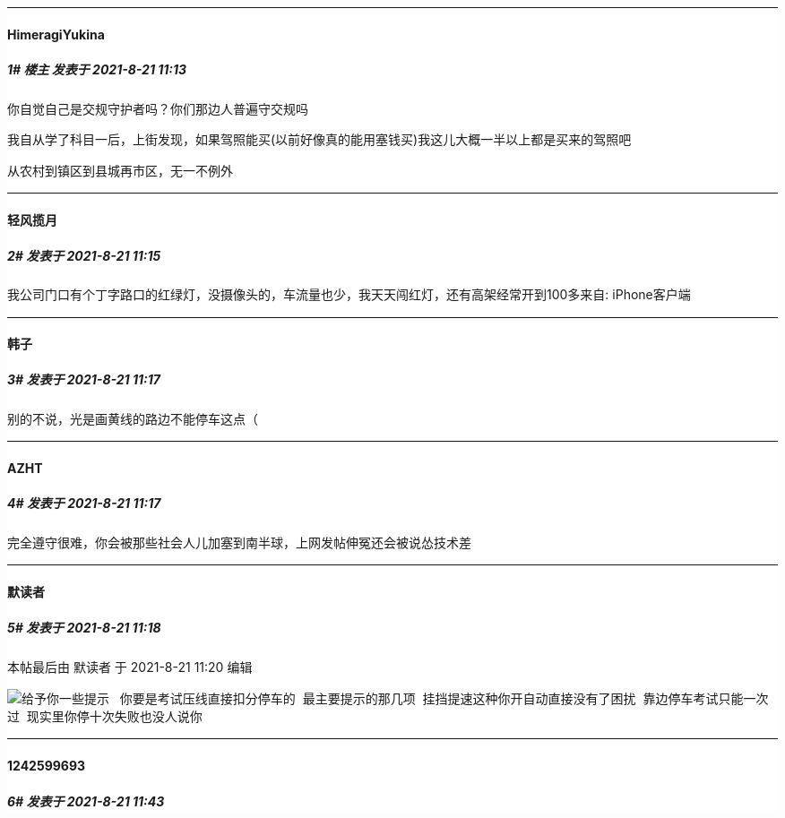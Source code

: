 

*****

####  HimeragiYukina  
##### 1#       楼主       发表于 2021-8-21 11:13


你自觉自己是交规守护者吗？你们那边人普遍守交规吗


我自从学了科目一后，上街发现，如果驾照能买(以前好像真的能用塞钱买)我这儿大概一半以上都是买来的驾照吧


从农村到镇区到县城再市区，无一不例外


*****

####  轻风揽月  
##### 2#       发表于 2021-8-21 11:15


我公司门口有个丁字路口的红绿灯，没摄像头的，车流量也少，我天天闯红灯，还有高架经常开到100多来自: iPhone客户端


*****

####  韩子  
##### 3#       发表于 2021-8-21 11:17


别的不说，光是画黄线的路边不能停车这点（


*****

####  AZHT  
##### 4#       发表于 2021-8-21 11:17


完全遵守很难，你会被那些社会人儿加塞到南半球，上网发帖伸冤还会被说怂技术差


*****

####  默读者  
##### 5#       发表于 2021-8-21 11:18


 本帖最后由 默读者 于 2021-8-21 11:20 编辑 

<img src="https://static.saraba1st.com/image/smiley/face2017/004.gif" referrerpolicy="no-referrer">给予你一些提示   你要是考试压线直接扣分停车的  最主要提示的那几项  挂挡提速这种你开自动直接没有了困扰  靠边停车考试只能一次过  现实里你停十次失败也没人说你


*****

####  1242599693  
##### 6#       发表于 2021-8-21 11:43
